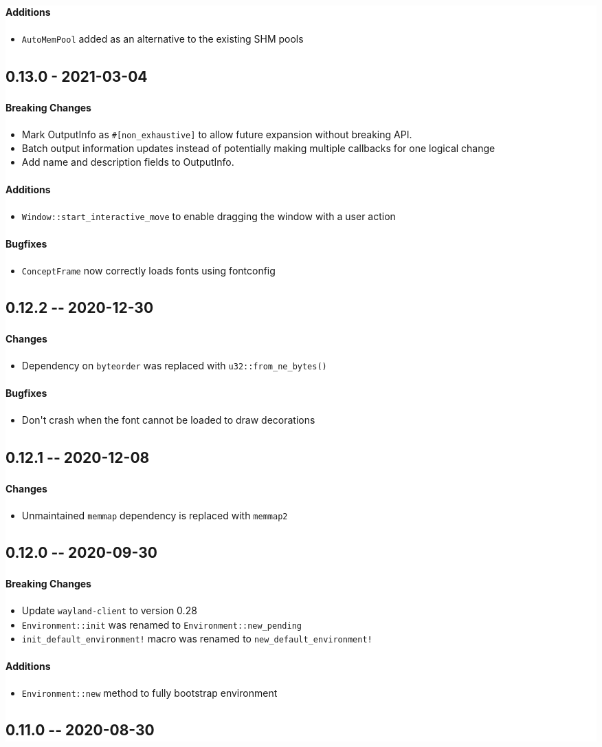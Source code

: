 #### Additions

- `AutoMemPool` added as an alternative to the existing SHM pools

## 0.13.0 - 2021-03-04

#### Breaking Changes

- Mark OutputInfo as `#[non_exhaustive]` to allow future expansion without
  breaking API.
- Batch output information updates instead of potentially making multiple
  callbacks for one logical change
- Add name and description fields to OutputInfo.

#### Additions

- `Window::start_interactive_move` to enable dragging the window with a user action

#### Bugfixes

- `ConceptFrame` now correctly loads fonts using fontconfig

## 0.12.2 -- 2020-12-30

#### Changes

- Dependency on `byteorder` was replaced with `u32::from_ne_bytes()`

#### Bugfixes

- Don't crash when the font cannot be loaded to draw decorations

## 0.12.1 -- 2020-12-08

#### Changes

- Unmaintained `memmap` dependency is replaced with `memmap2`

## 0.12.0 -- 2020-09-30

#### Breaking Changes

- Update `wayland-client` to version 0.28
- `Environment::init` was renamed to `Environment::new_pending`
- `init_default_environment!` macro was renamed to `new_default_environment!`

#### Additions

- `Environment::new` method to fully bootstrap environment

## 0.11.0 -- 2020-08-30
